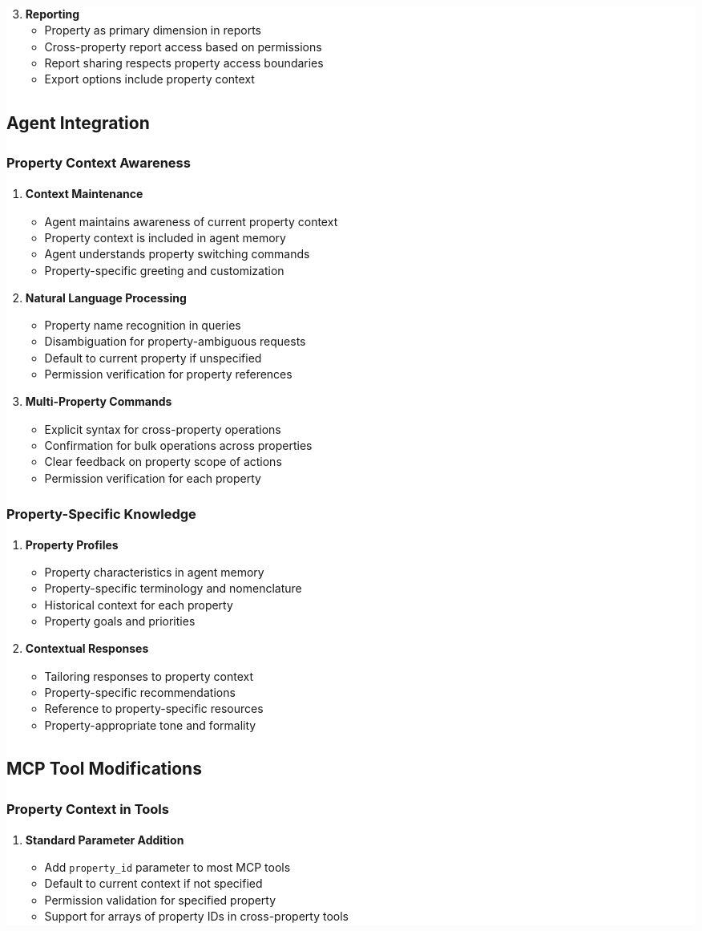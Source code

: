 3. **Reporting**
   - Property as primary dimension in reports
   - Cross-property report access based on permissions
   - Report sharing respects property access boundaries
   - Export options include property context

## Agent Integration

### Property Context Awareness

1. **Context Maintenance**

   - Agent maintains awareness of current property context
   - Property context is included in agent memory
   - Agent understands property switching commands
   - Property-specific greeting and customization

2. **Natural Language Processing**

   - Property name recognition in queries
   - Disambiguation for property-ambiguous requests
   - Default to current property if unspecified
   - Permission verification for property references

3. **Multi-Property Commands**
   - Explicit syntax for cross-property operations
   - Confirmation for bulk operations across properties
   - Clear feedback on property scope of actions
   - Permission verification for each property

### Property-Specific Knowledge

1. **Property Profiles**

   - Property characteristics in agent memory
   - Property-specific terminology and nomenclature
   - Historical context for each property
   - Property goals and priorities

2. **Contextual Responses**
   - Tailoring responses to property context
   - Property-specific recommendations
   - Reference to property-specific resources
   - Property-appropriate tone and formality

## MCP Tool Modifications

### Property Context in Tools

1. **Standard Parameter Addition**

   - Add `property_id` parameter to most MCP tools
   - Default to current context if not specified
   - Permission validation for specified property
   - Support for arrays of property IDs in cross-property tools
